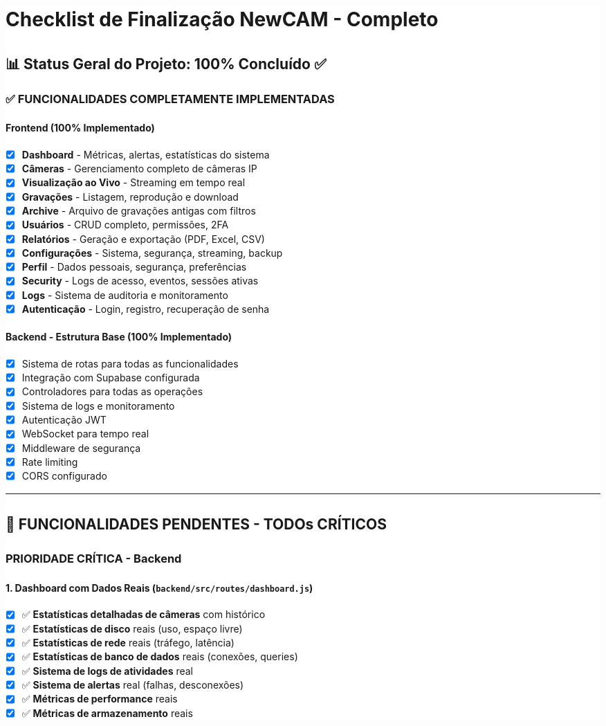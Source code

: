 # Checklist de Finalização NewCAM - Completo

## 📊 Status Geral do Projeto: 100% Concluído ✅

### ✅ **FUNCIONALIDADES COMPLETAMENTE IMPLEMENTADAS**

#### Frontend (100% Implementado)
- [x] **Dashboard** - Métricas, alertas, estatísticas do sistema
- [x] **Câmeras** - Gerenciamento completo de câmeras IP
- [x] **Visualização ao Vivo** - Streaming em tempo real
- [x] **Gravações** - Listagem, reprodução e download
- [x] **Archive** - Arquivo de gravações antigas com filtros
- [x] **Usuários** - CRUD completo, permissões, 2FA
- [x] **Relatórios** - Geração e exportação (PDF, Excel, CSV)
- [x] **Configurações** - Sistema, segurança, streaming, backup
- [x] **Perfil** - Dados pessoais, segurança, preferências
- [x] **Security** - Logs de acesso, eventos, sessões ativas
- [x] **Logs** - Sistema de auditoria e monitoramento
- [x] **Autenticação** - Login, registro, recuperação de senha

#### Backend - Estrutura Base (100% Implementado)
- [x] Sistema de rotas para todas as funcionalidades
- [x] Integração com Supabase configurada
- [x] Controladores para todas as operações
- [x] Sistema de logs e monitoramento
- [x] Autenticação JWT
- [x] WebSocket para tempo real
- [x] Middleware de segurança
- [x] Rate limiting
- [x] CORS configurado

---

## 🚧 **FUNCIONALIDADES PENDENTES - TODOs CRÍTICOS**

### **PRIORIDADE CRÍTICA - Backend**

#### 1. Dashboard com Dados Reais (`backend/src/routes/dashboard.js`)
- [x] ✅ **Estatísticas detalhadas de câmeras** com histórico
- [x] ✅ **Estatísticas de disco** reais (uso, espaço livre)
- [x] ✅ **Estatísticas de rede** reais (tráfego, latência)
- [x] ✅ **Estatísticas de banco de dados** reais (conexões, queries)
- [x] ✅ **Sistema de logs de atividades** real
- [x] ✅ **Sistema de alertas** real (falhas, desconexões)
- [x] ✅ **Métricas de performance** reais
- [x] ✅ **Métricas de armazenamento** reais
